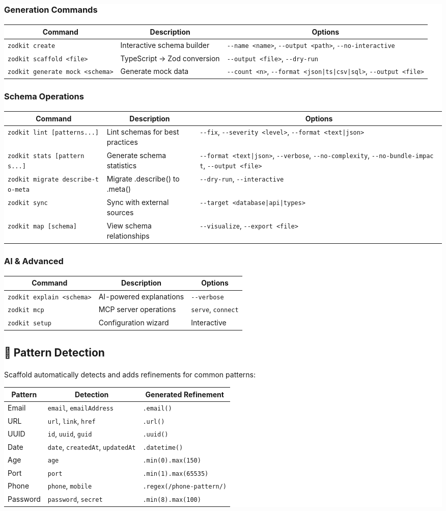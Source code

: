 ### Generation Commands

| Command | Description | Options |
|---------|-------------|---------|
| `zodkit create` | Interactive schema builder | `--name <name>`, `--output <path>`, `--no-interactive` |
| `zodkit scaffold <file>` | TypeScript → Zod conversion | `--output <file>`, `--dry-run` |
| `zodkit generate mock <schema>` | Generate mock data | `--count <n>`, `--format <json\|ts\|csv\|sql>`, `--output <file>` |

### Schema Operations

| Command | Description | Options |
|---------|-------------|---------|
| `zodkit lint [patterns...]` | Lint schemas for best practices | `--fix`, `--severity <level>`, `--format <text\|json>` |
| `zodkit stats [patterns...]` | Generate schema statistics | `--format <text\|json>`, `--verbose`, `--no-complexity`, `--no-bundle-impact`, `--output <file>` |
| `zodkit migrate describe-to-meta` | Migrate .describe() to .meta() | `--dry-run`, `--interactive` |
| `zodkit sync` | Sync with external sources | `--target <database\|api\|types>` |
| `zodkit map [schema]` | View schema relationships | `--visualize`, `--export <file>` |

### AI & Advanced

| Command | Description | Options |
|---------|-------------|---------|
| `zodkit explain <schema>` | AI-powered explanations | `--verbose` |
| `zodkit mcp` | MCP server operations | `serve`, `connect` |
| `zodkit setup` | Configuration wizard | Interactive |

## 🎨 Pattern Detection

Scaffold automatically detects and adds refinements for common patterns:

| Pattern | Detection | Generated Refinement |
|---------|-----------|---------------------|
| Email | `email`, `emailAddress` | `.email()` |
| URL | `url`, `link`, `href` | `.url()` |
| UUID | `id`, `uuid`, `guid` | `.uuid()` |
| Date | `date`, `createdAt`, `updatedAt` | `.datetime()` |
| Age | `age` | `.min(0).max(150)` |
| Port | `port` | `.min(1).max(65535)` |
| Phone | `phone`, `mobile` | `.regex(/phone-pattern/)` |
| Password | `password`, `secret` | `.min(8).max(100)` |
